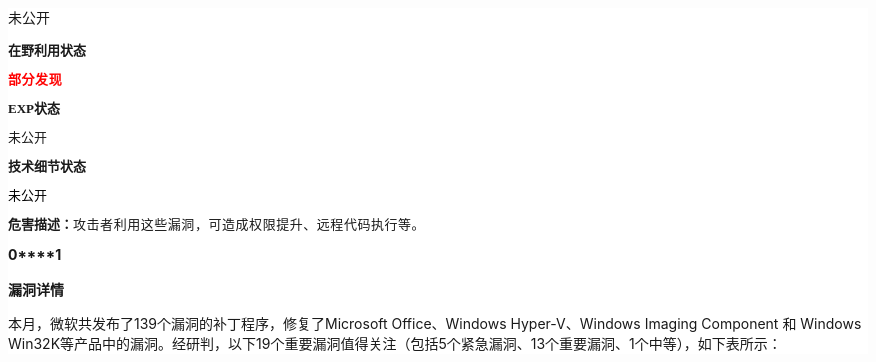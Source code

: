 <span style="outline: 0px;font-family: 微软雅黑, &#34;Microsoft YaHei&#34;;visibility: visible;">未公开</span></span></p></td><td valign="middle" colspan="1" rowspan="1" align="left" width="190" style="outline: 0px;word-break: break-all;hyphens: auto;border-color: rgb(70, 118, 217);visibility: visible;"><p style="outline: 0px;line-height: 1em;visibility: visible;"><span style="outline: 0px;font-size: 13px;visibility: visible;"><strong style="outline: 0px;visibility: visible;"><span style="outline: 0px;font-family: 微软雅黑, &#34;Microsoft YaHei&#34;;visibility: visible;">在野利用状态</span></strong></span></p></td><td valign="middle" colspan="1" rowspan="1" align="left" width="101" style="outline: 0px;word-break: break-all;hyphens: auto;border-color: rgb(70, 118, 217);visibility: visible;"><p style="outline: 0px;line-height: 1em;visibility: visible;"><strong style="outline: 0px;color: rgb(0, 0, 0);font-size: 13px;letter-spacing: 0.544px;text-align: -webkit-left;text-wrap: wrap;background-color: rgb(255, 255, 255);font-family: system-ui, -apple-system, BlinkMacSystemFont, &#34;Helvetica Neue&#34;, &#34;PingFang SC&#34;, &#34;Hiragino Sans GB&#34;, &#34;Microsoft YaHei UI&#34;, &#34;Microsoft YaHei&#34;, Arial, sans-serif;visibility: visible;"><span style="outline: 0px;color: rgb(255, 0, 0);font-family: 微软雅黑, &#34;Microsoft YaHei&#34;;visibility: visible;">部分发现</span></strong></p></td></tr><tr style="outline: 0px;visibility: visible;"><td valign="middle" colspan="1" rowspan="1" align="left" width="104" style="outline: 0px;word-break: break-all;hyphens: auto;border-color: rgb(70, 118, 217);visibility: visible;"><p style="outline: 0px;line-height: 1em;visibility: visible;"><span style="outline: 0px;font-size: 13px;visibility: visible;"><strong style="outline: 0px;visibility: visible;"><span style="outline: 0px;font-family: 微软雅黑, &#34;Microsoft YaHei&#34;;visibility: visible;">EXP状态</span></strong></span></p></td><td valign="middle" colspan="1" rowspan="1" align="left" width="162" style="outline: 0px;word-break: break-all;hyphens: auto;border-color: rgb(70, 118, 217);visibility: visible;"><p style="outline: 0px;line-height: 1em;visibility: visible;"><span style="outline: 0px;font-size: 13px;font-family: 微软雅黑, &#34;Microsoft YaHei&#34;;visibility: visible;">未公开</span></p></td><td valign="middle" colspan="1" rowspan="1" align="left" width="190" style="outline: 0px;word-break: break-all;hyphens: auto;border-color: rgb(70, 118, 217);visibility: visible;"><p style="outline: 0px;line-height: 1em;visibility: visible;"><span style="outline: 0px;font-size: 13px;visibility: visible;"><strong style="outline: 0px;visibility: visible;"><span style="outline: 0px;font-family: 微软雅黑, &#34;Microsoft YaHei&#34;;visibility: visible;">技术细节状态</span></strong></span></p></td><td valign="middle" colspan="1" rowspan="1" align="left" width="101" style="outline: 0px;word-break: break-all;hyphens: auto;border-color: rgb(70, 118, 217);visibility: visible;"><p style="outline: 0px;line-height: 1em;visibility: visible;"><span style="outline: 0px;font-size: 13px;color: rgb(0, 0, 0);font-family: 微软雅黑, &#34;Microsoft YaHei&#34;;visibility: visible;">未公开</span></p></td></tr><tr style="outline: 0px;visibility: visible;"><td valign="middle" colspan="4" rowspan="1" align="left" style="outline: 0px;word-break: break-all;hyphens: auto;border-color: rgb(70, 118, 217);visibility: visible;"><p style="outline: 0px;line-height: 1em;visibility: visible;"><strong style="outline: 0px;visibility: visible;"><span style="outline: 0px;font-size: 13px;visibility: visible;">危害描述：</span></strong><span style="outline: 0px;font-size: 13px;letter-spacing: 0.544px;visibility: visible;">攻击者利用这些漏洞，可造成权限提升、远程代码执行等。</span></p></td></tr></tbody></table>  
  
  
**0****1**  
  
**漏洞详情**  
  
  
本月，微软共发布了139个漏洞的补丁程序，修复了Microsoft Office、Windows Hyper-V、Windows Imaging Component 和 Windows Win32K等产品中的漏洞。经研判，以下19个重要漏洞值得关注（包括5个紧急漏洞、13个重要漏洞、1个中等），如下表所示：  
  
  
